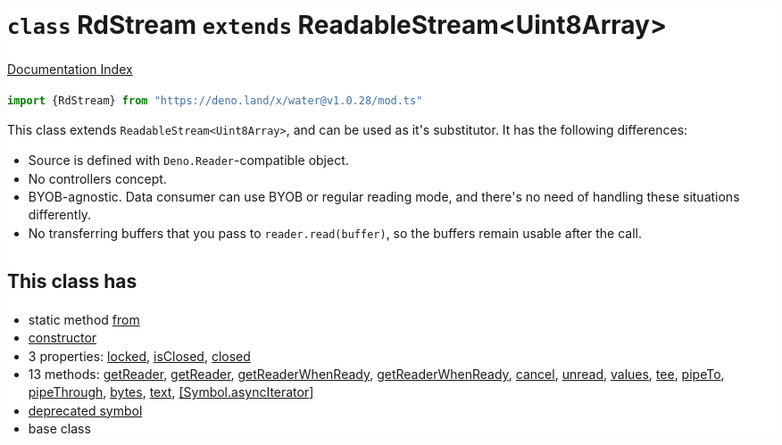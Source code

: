 # `class` RdStream `extends` ReadableStream\<Uint8Array>

[Documentation Index](../README.md)

```ts
import {RdStream} from "https://deno.land/x/water@v1.0.28/mod.ts"
```

This class extends `ReadableStream<Uint8Array>`, and can be used as it's substitutor.
It has the following differences:

- Source is defined with `Deno.Reader`-compatible object.
- No controllers concept.
- BYOB-agnostic. Data consumer can use BYOB or regular reading mode, and there's no need of handling these situations differently.
- No transferring buffers that you pass to `reader.read(buffer)`, so the buffers remain usable after the call.

## This class has

- static method [from](#-static-override-fromrsource-asynciterabler--iterabler--promiseliker-readablestreamr--rdstream)
- [constructor](#-constructorsource-source)
- 3 properties:
[locked](#-override-get-locked-boolean),
[isClosed](#-get-isclosed-boolean),
[closed](#-get-closed-promiseundefined)
- 13 methods:
[getReader](#-override-getreaderoptions-mode-undefined-readablestreamdefaultreaderuint8arrayarraybufferlike--omitreader-read),
[getReader](#-override-getreaderoptions-mode-byob-readablestreambyobreader--omitreader-read),
[getReaderWhenReady](#-getreaderwhenreadyoptions-mode-undefined-promisereadablestreamdefaultreaderuint8arrayarraybufferlike--omitreader-read),
[getReaderWhenReady](#-getreaderwhenreadyoptions-mode-byob-promisereadablestreambyobreader--omitreader-read),
[cancel](#-override-cancelreason-unknown-promisevoid),
[unread](#-unreadchunk-uint8array-void),
[values](#-override-valuesoptions-preventcancel-boolean-readablestreamiterator),
[tee](#-override-teeoptions-requireparallelread-boolean-rdstream-rdstream),
[pipeTo](#-override-pipetodest-writablestreamuint8array-options-streampipeoptionslocal-promisevoid),
[pipeThrough](#-override-pipethrought-w-extends-writablestreamuint8array-r-extends-readablestreamttransform-readonly-writable-w-readonly-readable-r-options-streampipeoptionslocal-r),
[bytes](#-bytesoptions-lengthlimit-number-promiseuint8arrayarraybufferlike),
[text](#-textlabel-string-options-textdecoderoptions--lengthlimit-number-promisestring),
[\[Symbol.asyncIterator\]](#-override-symbolasynciteratoroptions-preventcancel-boolean-readablestreamiterator)
- [deprecated symbol](#-deprecated-uint8arrayoptions-lengthlimit-number-promiseuint8arrayarraybufferlike)
- base class

